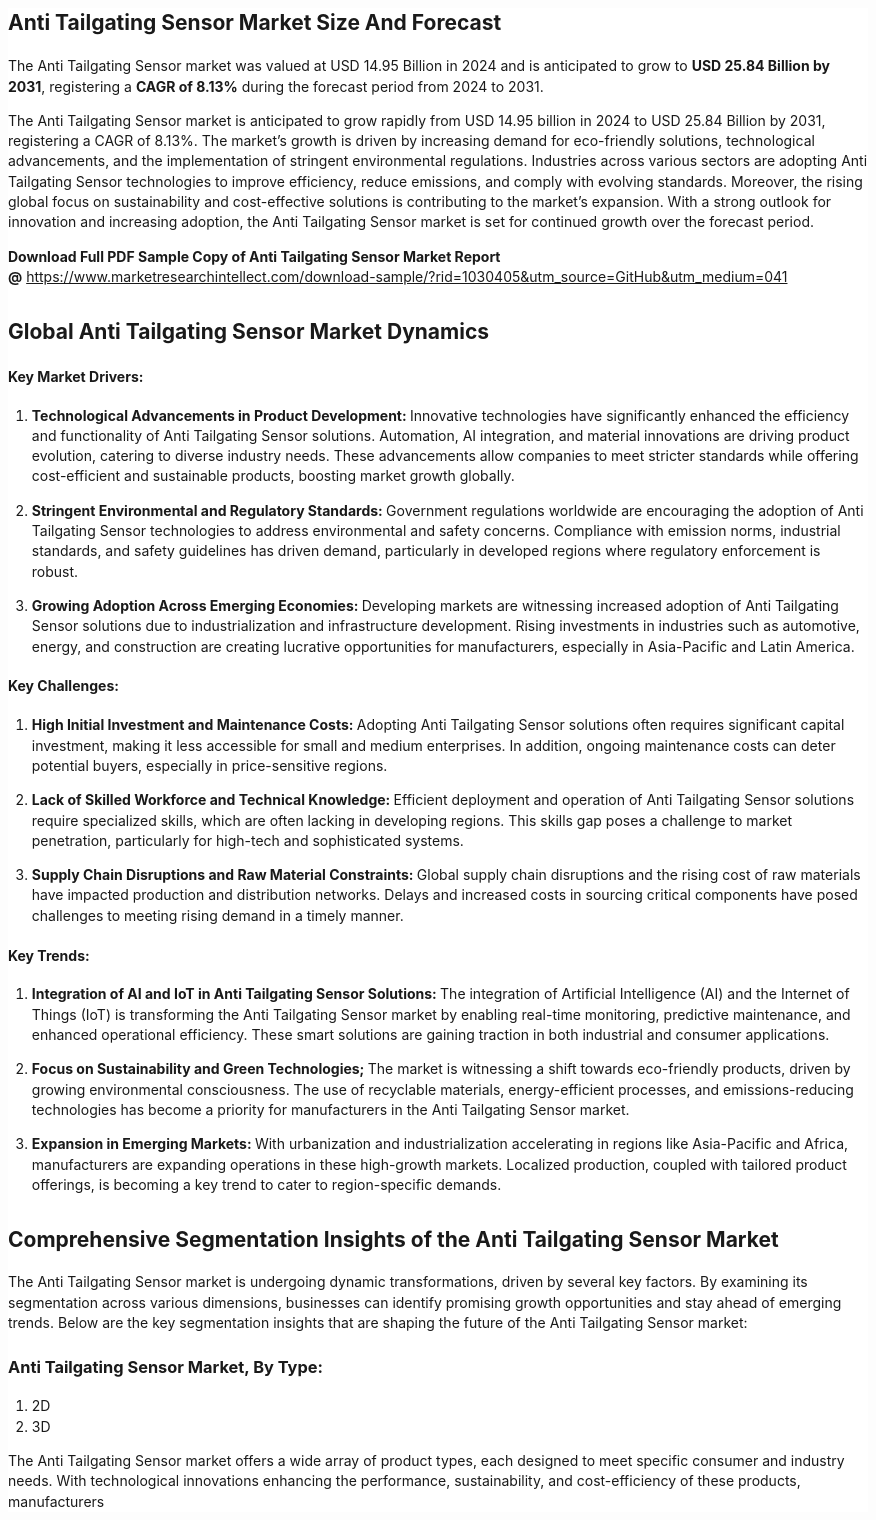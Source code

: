 <h2>Anti Tailgating Sensor Market Size And Forecast</h2><p>The Anti Tailgating Sensor market was valued at USD 14.95 Billion in 2024 and is anticipated to grow to <strong>USD 25.84 Billion by 2031</strong>, registering a <strong>CAGR of 8.13%</strong> during the forecast period from 2024 to 2031.</p><p>The Anti Tailgating Sensor market is anticipated to grow rapidly from USD 14.95 billion in 2024 to USD 25.84 Billion by 2031, registering a CAGR of 8.13%. The market’s growth is driven by increasing demand for eco-friendly solutions, technological advancements, and the implementation of stringent environmental regulations. Industries across various sectors are adopting Anti Tailgating Sensor technologies to improve efficiency, reduce emissions, and comply with evolving standards. Moreover, the rising global focus on sustainability and cost-effective solutions is contributing to the market’s expansion. With a strong outlook for innovation and increasing adoption, the Anti Tailgating Sensor market is set for continued growth over the forecast period.</p><p><strong>Download Full PDF Sample Copy of Anti Tailgating Sensor Market Report @</strong>&nbsp;<a href="https://www.marketresearchintellect.com/download-sample/?rid=1030405&amp;utm_source=GitHub&amp;utm_medium=041">https://www.marketresearchintellect.com/download-sample/?rid=1030405&amp;utm_source=GitHub&amp;utm_medium=041</a></p><h2>Global Anti Tailgating Sensor Market Dynamics</h2><h4><strong>Key Market Drivers:</strong></h4><ol><li><p><strong>Technological Advancements in Product Development:&nbsp;</strong>Innovative technologies have significantly enhanced the efficiency and functionality of Anti Tailgating Sensor solutions. Automation, AI integration, and material innovations are driving product evolution, catering to diverse industry needs. These advancements allow companies to meet stricter standards while offering cost-efficient and sustainable products, boosting market growth globally.</p></li><li><p><strong>Stringent Environmental and Regulatory Standards:&nbsp;</strong>Government regulations worldwide are encouraging the adoption of Anti Tailgating Sensor technologies to address environmental and safety concerns. Compliance with emission norms, industrial standards, and safety guidelines has driven demand, particularly in developed regions where regulatory enforcement is robust.</p></li><li><p><strong>Growing Adoption Across Emerging Economies:&nbsp;</strong>Developing markets are witnessing increased adoption of Anti Tailgating Sensor solutions due to industrialization and infrastructure development. Rising investments in industries such as automotive, energy, and construction are creating lucrative opportunities for manufacturers, especially in Asia-Pacific and Latin America.</p></li></ol><h4><strong>Key Challenges:</strong></h4><ol><li><p><strong>High Initial Investment and Maintenance Costs:&nbsp;</strong>Adopting Anti Tailgating Sensor solutions often requires significant capital investment, making it less accessible for small and medium enterprises. In addition, ongoing maintenance costs can deter potential buyers, especially in price-sensitive regions.</p></li><li><p><strong>Lack of Skilled Workforce and Technical Knowledge:&nbsp;</strong>Efficient deployment and operation of Anti Tailgating Sensor solutions require specialized skills, which are often lacking in developing regions. This skills gap poses a challenge to market penetration, particularly for high-tech and sophisticated systems.</p></li><li><p><strong>Supply Chain Disruptions and Raw Material Constraints:&nbsp;</strong>Global supply chain disruptions and the rising cost of raw materials have impacted production and distribution networks. Delays and increased costs in sourcing critical components have posed challenges to meeting rising demand in a timely manner.</p></li></ol><h4><strong>Key Trends:</strong></h4><ol><li><p><strong>Integration of AI and IoT in Anti Tailgating Sensor Solutions:&nbsp;</strong>The integration of Artificial Intelligence (AI) and the Internet of Things (IoT) is transforming the Anti Tailgating Sensor market by enabling real-time monitoring, predictive maintenance, and enhanced operational efficiency. These smart solutions are gaining traction in both industrial and consumer applications.</p></li><li><p><strong>Focus on Sustainability and Green Technologies;&nbsp;</strong>The market is witnessing a shift towards eco-friendly products, driven by growing environmental consciousness. The use of recyclable materials, energy-efficient processes, and emissions-reducing technologies has become a priority for manufacturers in the Anti Tailgating Sensor market.</p></li><li><p><strong>Expansion in Emerging Markets:&nbsp;</strong>With urbanization and industrialization accelerating in regions like Asia-Pacific and Africa, manufacturers are expanding operations in these high-growth markets. Localized production, coupled with tailored product offerings, is becoming a key trend to cater to region-specific demands.</p></li></ol><div class="article-main__content" data-test-id="publishing-text-block"><h2>Comprehensive Segmentation Insights of the Anti Tailgating Sensor Market</h2><p>The Anti Tailgating Sensor market is undergoing dynamic transformations, driven by several key factors. By examining its segmentation across various dimensions, businesses can identify promising growth opportunities and stay ahead of emerging trends. Below are the key segmentation insights that are shaping the future of the Anti Tailgating Sensor market:</p><h3><strong>Anti Tailgating Sensor Market, By Type:<br /></strong></h3><ol><li>2D<li> 3D</li></ol><p>The Anti Tailgating Sensor market offers a wide array of product types, each designed to meet specific consumer and industry needs. With technological innovations enhancing the performance, sustainability, and cost-efficiency of these products, manufacturers
